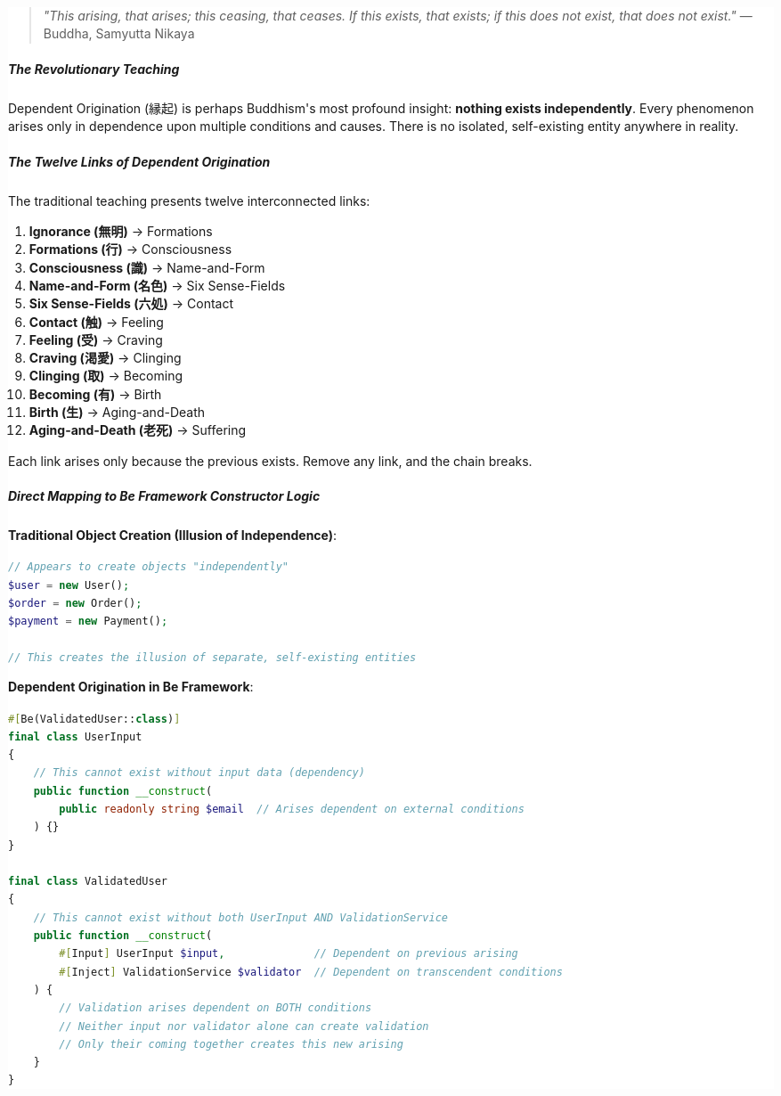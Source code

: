 > *"This arising, that arises; this ceasing, that ceases. If this exists, that exists; if this does not exist, that does not exist."* — Buddha, Samyutta Nikaya

##### The Revolutionary Teaching

Dependent Origination (縁起) is perhaps Buddhism's most profound insight: **nothing exists independently**. Every phenomenon arises only in dependence upon multiple conditions and causes. There is no isolated, self-existing entity anywhere in reality.

##### The Twelve Links of Dependent Origination

The traditional teaching presents twelve interconnected links:

1. **Ignorance (無明)** → Formations
2. **Formations (行)** → Consciousness  
3. **Consciousness (識)** → Name-and-Form
4. **Name-and-Form (名色)** → Six Sense-Fields
5. **Six Sense-Fields (六処)** → Contact
6. **Contact (触)** → Feeling
7. **Feeling (受)** → Craving
8. **Craving (渇愛)** → Clinging
9. **Clinging (取)** → Becoming
10. **Becoming (有)** → Birth
11. **Birth (生)** → Aging-and-Death
12. **Aging-and-Death (老死)** → Suffering

Each link arises only because the previous exists. Remove any link, and the chain breaks.

##### Direct Mapping to Be Framework Constructor Logic

**Traditional Object Creation (Illusion of Independence)**:
```php
// Appears to create objects "independently"
$user = new User();
$order = new Order();
$payment = new Payment();

// This creates the illusion of separate, self-existing entities
```

**Dependent Origination in Be Framework**:
```php
#[Be(ValidatedUser::class)]
final class UserInput
{
    // This cannot exist without input data (dependency)
    public function __construct(
        public readonly string $email  // Arises dependent on external conditions
    ) {}
}

final class ValidatedUser  
{
    // This cannot exist without both UserInput AND ValidationService
    public function __construct(
        #[Input] UserInput $input,              // Dependent on previous arising
        #[Inject] ValidationService $validator  // Dependent on transcendent conditions
    ) {
        // Validation arises dependent on BOTH conditions
        // Neither input nor validator alone can create validation
        // Only their coming together creates this new arising
    }
}
```
